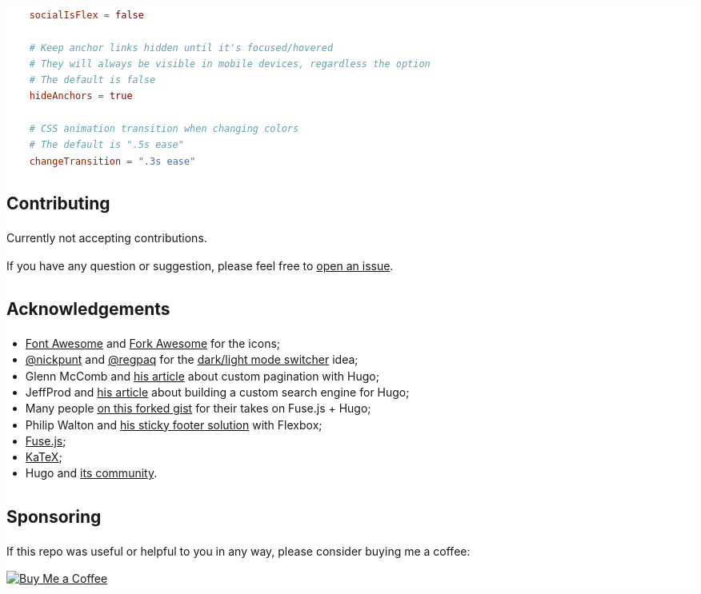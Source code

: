 ```toml
    socialIsFlex = false
    
    # Keep anchor links hidden until it's focused/hovered
    # They will always be visible in mobile devices, regardless the option
    # The default is false
    hideAnchors = true

    # CSS animation transition when changing colors
    # The default is ".5s ease"
    changeTransition = ".3s ease"
```

## Contributing

Currently not accepting contributions.

If you have any question or suggestion, please feel free to [open an issue](https://gitlab.com/rmaguiar/hugo-theme-color-your-world/-/issues).

## Acknowledgements

* [Font Awesome](https://fontawesome.com/) and [Fork Awesome](https://forkaweso.me/) for the icons;
* [@nickpunt](https://gist.github.com/nickpunt) and [@regpaq](https://gist.github.com/regpaq) for the [dark/light mode switcher](https://gist.github.com/regpaq/04c67e8aceecbf0fd819945835412d1f) idea;
* Glenn McComb and [his article](https://glennmccomb.com/articles/how-to-build-custom-hugo-pagination/) about custom pagination with Hugo;
* JeffProd and [his article](https://en.jeffprod.com/blog/2018/build-your-own-Hugo-website-search-engine/) about building a custom search engine for Hugo;
* Many people [on this forked gist](https://gist.github.com/eddiewebb/735feb48f50f0ddd65ae5606a1cb41ae) for their takes on Fuse.js + Hugo;
* Philip Walton and [his sticky footer solution](https://philipwalton.github.io/solved-by-flexbox/demos/sticky-footer/) with Flexbox;
* [Fuse.js](https://github.com/krisk/Fuse);
* [KaTeX](https://katex.org/);
* Hugo and [its community](https://discourse.gohugo.io/).

## Sponsoring

If this repo was useful or helpful to you in any way, please consider buying me a coffee:

[![Buy Me a Coffee](https://ko-fi.com/img/githubbutton_sm.svg)](https://ko-fi.com/rmaguiar)
